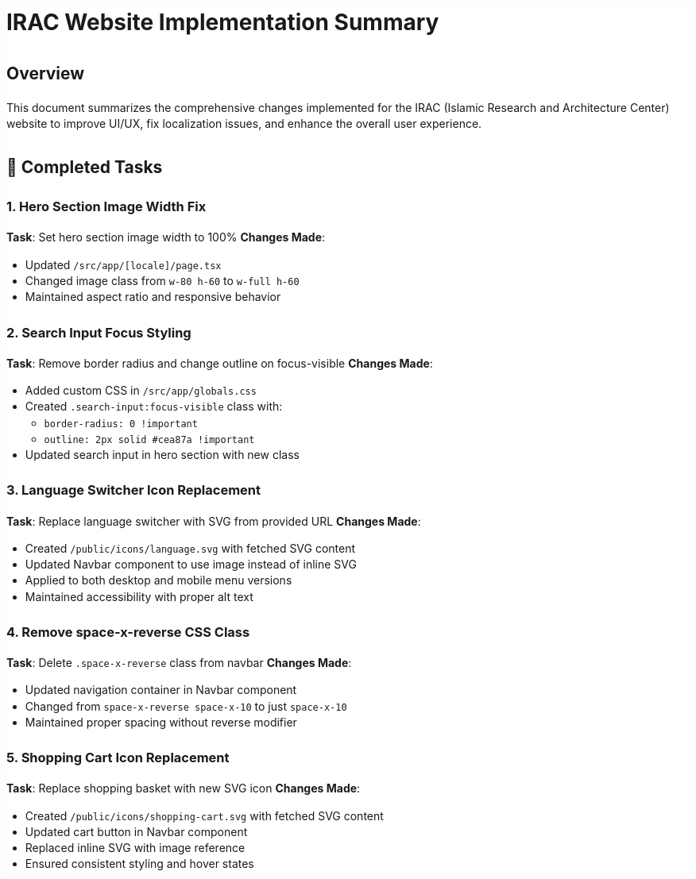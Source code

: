 # IRAC Website Implementation Summary

## Overview
This document summarizes the comprehensive changes implemented for the IRAC (Islamic Research and Architecture Center) website to improve UI/UX, fix localization issues, and enhance the overall user experience.

## 🎯 Completed Tasks

### 1. Hero Section Image Width Fix
**Task**: Set hero section image width to 100%
**Changes Made**:
- Updated `/src/app/[locale]/page.tsx`
- Changed image class from `w-80 h-60` to `w-full h-60`
- Maintained aspect ratio and responsive behavior

### 2. Search Input Focus Styling
**Task**: Remove border radius and change outline on focus-visible
**Changes Made**:
- Added custom CSS in `/src/app/globals.css`
- Created `.search-input:focus-visible` class with:
  - `border-radius: 0 !important`
  - `outline: 2px solid #cea87a !important`
- Updated search input in hero section with new class

### 3. Language Switcher Icon Replacement
**Task**: Replace language switcher with SVG from provided URL
**Changes Made**:
- Created `/public/icons/language.svg` with fetched SVG content
- Updated Navbar component to use image instead of inline SVG
- Applied to both desktop and mobile menu versions
- Maintained accessibility with proper alt text

### 4. Remove space-x-reverse CSS Class
**Task**: Delete `.space-x-reverse` class from navbar
**Changes Made**:
- Updated navigation container in Navbar component
- Changed from `space-x-reverse space-x-10` to just `space-x-10`
- Maintained proper spacing without reverse modifier

### 5. Shopping Cart Icon Replacement
**Task**: Replace shopping basket with new SVG icon
**Changes Made**:
- Created `/public/icons/shopping-cart.svg` with fetched SVG content
- Updated cart button in Navbar component
- Replaced inline SVG with image reference
- Ensured consistent styling and hover states
